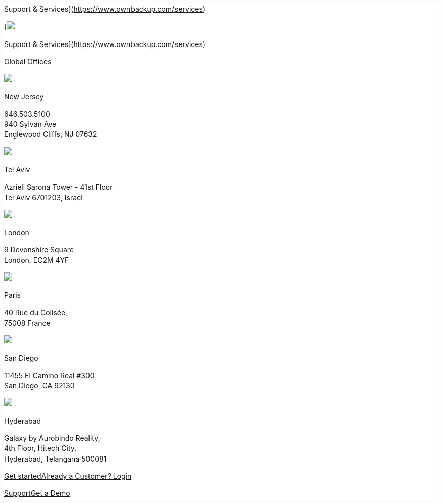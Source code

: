Support & Services](https://www.ownbackup.com/services)

[![](https://cdn.prod.website-files.com/64d387dce73db7f113fe821b/65d77f0bb0003bf0734d0385_Group%20224924.png)

Support & Services](https://www.ownbackup.com/services)

Global Offices

![](https://cdn.prod.website-files.com/64d387dce73db7f113fe821b/654c0493a0e4d0e5b6c660b4_new-jersey.png)

New Jersey

646.503.5100  
940 Sylvan Ave  
Englewood Cliffs, NJ 07632

![](https://cdn.prod.website-files.com/64d387dce73db7f113fe821b/654c04936dc3120db4a8a22b_tel-aviv.png)

Tel Aviv

Azrieli Sarona Tower - 41st Floor  
Tel Aviv 6701203, Israel

![](https://cdn.prod.website-files.com/64d387dce73db7f113fe821b/654c0493e16172db223a8dba_london.png)

London

9 Devonshire Square  
London, EC2M 4YF

![](https://cdn.prod.website-files.com/64d387dce73db7f113fe821b/654c0492fa67e96fa3c2c1ab_paris.png)

Paris

40 Rue du Colisée,  
75008 France

![](https://cdn.prod.website-files.com/64d387dce73db7f113fe821b/654c0493a350fa312c7414eb_san-diego.png)

San Diego

11455 El Camino Real #300  
San Diego, CA 92130

![](https://cdn.prod.website-files.com/64d387dce73db7f113fe821b/654c0493860dbcb3a8d782c8_Hyderabad.png)

Hyderabad

Galaxy by Aurobindo Reality,  
4th Floor, Hitech City,  
Hyderabad, Telangana 500081

[Get started](#)[Already a Customer? Login](#)

[](https://www.ownbackup.com/search)[Support](https://www.ownbackup.com/support)[Get a Demo](https://www.ownbackup.com/request-demo)
